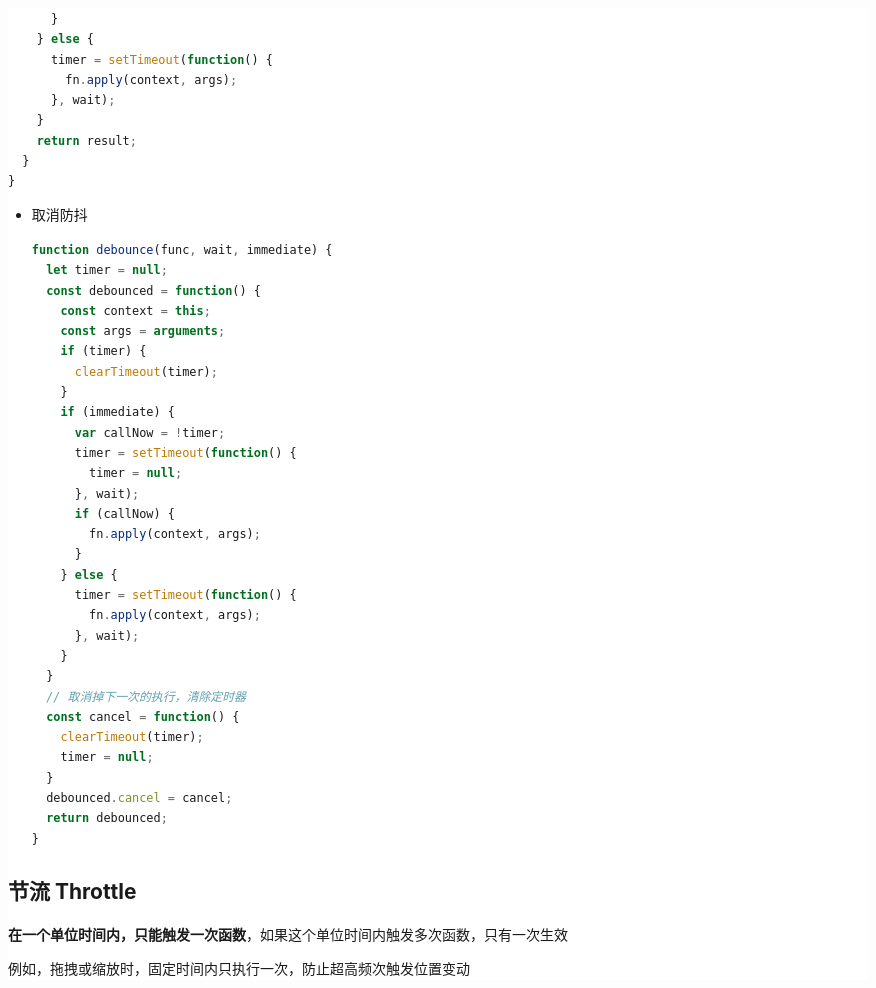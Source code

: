   ```javascript
        }
      } else {
        timer = setTimeout(function() {
          fn.apply(context, args);
        }, wait);
      }
      return result;
    }
  }
  ```

- 取消防抖

  ```javascript
  function debounce(func, wait, immediate) {
    let timer = null;
    const debounced = function() {
      const context = this;
      const args = arguments;
      if (timer) {
        clearTimeout(timer);
      }
      if (immediate) {
        var callNow = !timer;
        timer = setTimeout(function() {
          timer = null;
        }, wait);
        if (callNow) {
          fn.apply(context, args);
        }
      } else {
        timer = setTimeout(function() {
          fn.apply(context, args);
        }, wait);
      }
    }
    // 取消掉下一次的执行，清除定时器
    const cancel = function() {
      clearTimeout(timer);
      timer = null;
    }
    debounced.cancel = cancel;
    return debounced;
  }
  ```

  

## 节流 Throttle

**在一个单位时间内，只能触发一次函数**，如果这个单位时间内触发多次函数，只有一次生效

例如，拖拽或缩放时，固定时间内只执行一次，防止超高频次触发位置变动
